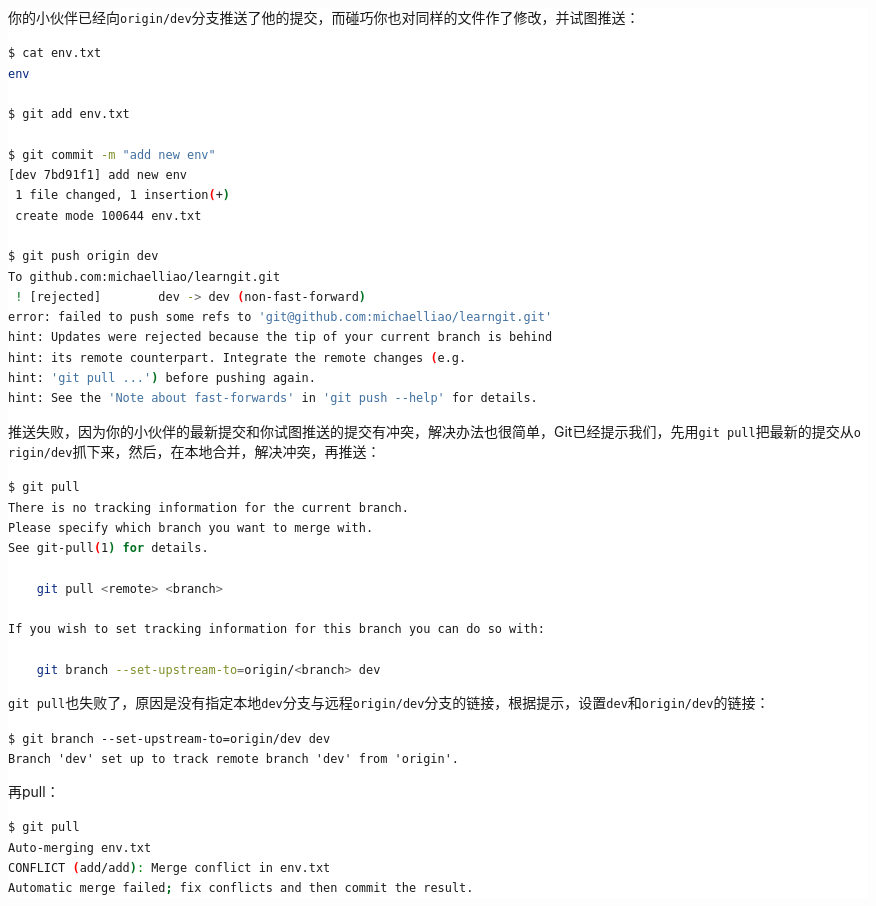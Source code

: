 

你的小伙伴已经向`origin/dev`分支推送了他的提交，而碰巧你也对同样的文件作了修改，并试图推送：

```bash
$ cat env.txt
env

$ git add env.txt

$ git commit -m "add new env"
[dev 7bd91f1] add new env
 1 file changed, 1 insertion(+)
 create mode 100644 env.txt

$ git push origin dev
To github.com:michaelliao/learngit.git
 ! [rejected]        dev -> dev (non-fast-forward)
error: failed to push some refs to 'git@github.com:michaelliao/learngit.git'
hint: Updates were rejected because the tip of your current branch is behind
hint: its remote counterpart. Integrate the remote changes (e.g.
hint: 'git pull ...') before pushing again.
hint: See the 'Note about fast-forwards' in 'git push --help' for details.
```

推送失败，因为你的小伙伴的最新提交和你试图推送的提交有冲突，解决办法也很简单，Git已经提示我们，先用`git pull`把最新的提交从`origin/dev`抓下来，然后，在本地合并，解决冲突，再推送：

```bash
$ git pull
There is no tracking information for the current branch.
Please specify which branch you want to merge with.
See git-pull(1) for details.

    git pull <remote> <branch>

If you wish to set tracking information for this branch you can do so with:

    git branch --set-upstream-to=origin/<branch> dev
```

`git pull`也失败了，原因是没有指定本地`dev`分支与远程`origin/dev`分支的链接，根据提示，设置`dev`和`origin/dev`的链接：

```
$ git branch --set-upstream-to=origin/dev dev
Branch 'dev' set up to track remote branch 'dev' from 'origin'.
```

再pull：

```bash
$ git pull
Auto-merging env.txt
CONFLICT (add/add): Merge conflict in env.txt
Automatic merge failed; fix conflicts and then commit the result.
```
